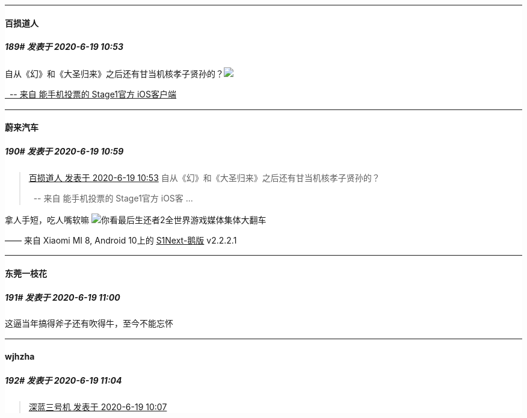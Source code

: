 -----

####  百损道人  
##### 189#       发表于 2020-6-19 10:53




自从《幻》和《大圣归来》之后还有甘当机核孝子贤孙的？<img src="https://static.saraba1st.com/image/smiley/face2017/028.png" referrerpolicy="no-referrer">

[  -- 来自 能手机投票的 Stage1官方 iOS客户端](https://itunes.apple.com/fi/app/saraba1st/id1221237470?mt=8)







-----

####  蔚来汽车  
##### 190#       发表于 2020-6-19 10:59



<blockquote><a href="httphttps://bbs.saraba1st.com/2b/forum.php?mod=redirect&amp;goto=findpost&amp;pid=47860279&amp;ptid=1942485" target="_blank">百损道人 发表于 2020-6-19 10:53</a>
自从《幻》和《大圣归来》之后还有甘当机核孝子贤孙的？

  -- 来自 能手机投票的 Stage1官方 iOS客 ...</blockquote>
拿人手短，吃人嘴软嘛
<img src="https://static.saraba1st.com/image/smiley/face2017/067.png" referrerpolicy="no-referrer">你看最后生还者2全世界游戏媒体集体大翻车

—— 来自 Xiaomi MI 8, Android 10上的 [S1Next-鹅版](https://github.com/ykrank/S1-Next/releases) v2.2.2.1







-----

####  东莞一枝花  
##### 191#       发表于 2020-6-19 11:00




这逼当年搞得斧子还有吹得牛，至今不能忘怀







-----

####  wjhzha  
##### 192#       发表于 2020-6-19 11:04



<blockquote><a href="httphttps://bbs.saraba1st.com/2b/forum.php?mod=redirect&amp;goto=findpost&amp;pid=47859685&amp;ptid=1942485" target="_blank">深蓝三号机 发表于 2020-6-19 10:07</a>
